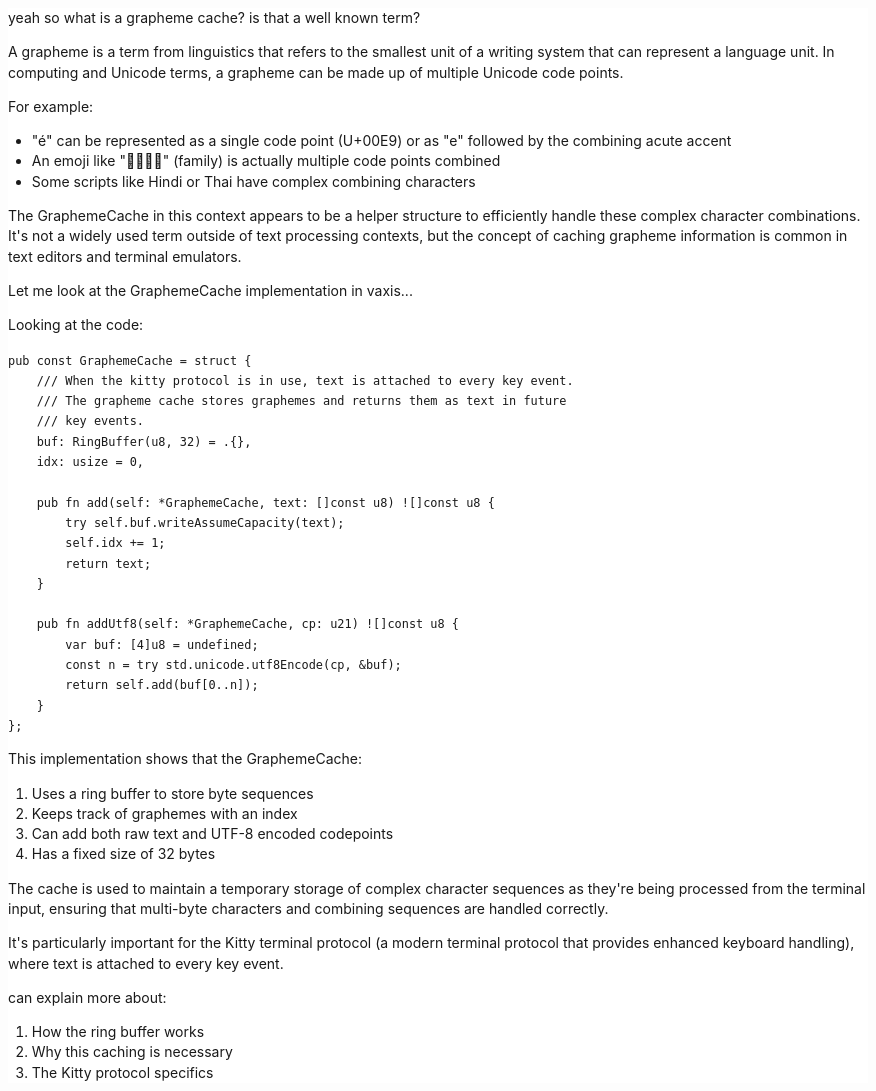 yeah so what is a grapheme cache? is that a well known term?

A grapheme is a term from linguistics that refers to the smallest unit of a writing system that can represent a language unit. In computing and Unicode terms, a grapheme can be made up of multiple Unicode code points.

For example:
- "é" can be represented as a single code point (U+00E9) or as "e" followed by the combining acute accent
- An emoji like "👨‍👩‍👧‍👦" (family) is actually multiple code points combined
- Some scripts like Hindi or Thai have complex combining characters

The GraphemeCache in this context appears to be a helper structure to efficiently handle these complex character combinations. It's not a widely used term outside of text processing contexts, but the concept of caching grapheme information is common in text editors and terminal emulators.

Let me look at the GraphemeCache implementation in vaxis...

Looking at the code:

```zig
pub const GraphemeCache = struct {
    /// When the kitty protocol is in use, text is attached to every key event.
    /// The grapheme cache stores graphemes and returns them as text in future
    /// key events.
    buf: RingBuffer(u8, 32) = .{},
    idx: usize = 0,

    pub fn add(self: *GraphemeCache, text: []const u8) ![]const u8 {
        try self.buf.writeAssumeCapacity(text);
        self.idx += 1;
        return text;
    }

    pub fn addUtf8(self: *GraphemeCache, cp: u21) ![]const u8 {
        var buf: [4]u8 = undefined;
        const n = try std.unicode.utf8Encode(cp, &buf);
        return self.add(buf[0..n]);
    }
};
```

This implementation shows that the GraphemeCache:
1. Uses a ring buffer to store byte sequences
2. Keeps track of graphemes with an index
3. Can add both raw text and UTF-8 encoded codepoints
4. Has a fixed size of 32 bytes

The cache is used to maintain a temporary storage of complex character sequences as they're being processed from the terminal input, ensuring that multi-byte characters and combining sequences are handled correctly.

It's particularly important for the Kitty terminal protocol (a modern terminal protocol that provides enhanced keyboard handling), where text is attached to every key event.

 can explain more about:
1. How the ring buffer works
2. Why this caching is necessary
3. The Kitty protocol specifics
